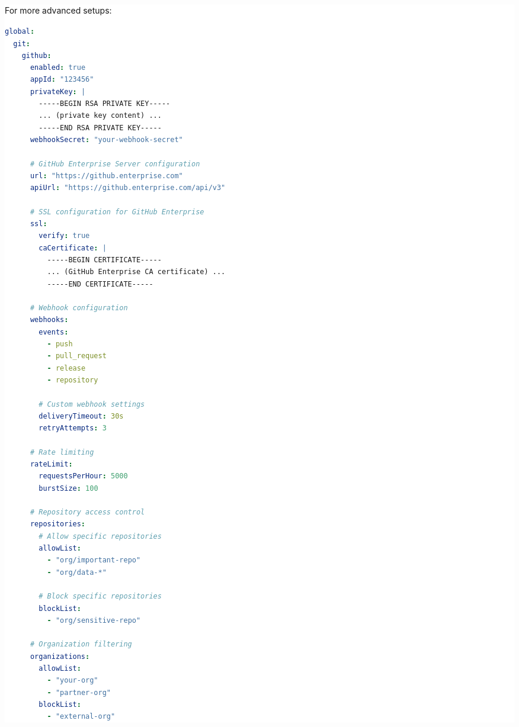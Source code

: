 For more advanced setups:

```yaml
global:
  git:
    github:
      enabled: true
      appId: "123456"
      privateKey: |
        -----BEGIN RSA PRIVATE KEY-----
        ... (private key content) ...
        -----END RSA PRIVATE KEY-----
      webhookSecret: "your-webhook-secret"
      
      # GitHub Enterprise Server configuration
      url: "https://github.enterprise.com"
      apiUrl: "https://github.enterprise.com/api/v3"
      
      # SSL configuration for GitHub Enterprise
      ssl:
        verify: true
        caCertificate: |
          -----BEGIN CERTIFICATE-----
          ... (GitHub Enterprise CA certificate) ...
          -----END CERTIFICATE-----
      
      # Webhook configuration
      webhooks:
        events:
          - push
          - pull_request
          - release
          - repository
        
        # Custom webhook settings
        deliveryTimeout: 30s
        retryAttempts: 3
      
      # Rate limiting
      rateLimit:
        requestsPerHour: 5000
        burstSize: 100
      
      # Repository access control
      repositories:
        # Allow specific repositories
        allowList:
          - "org/important-repo"
          - "org/data-*"
        
        # Block specific repositories
        blockList:
          - "org/sensitive-repo"
      
      # Organization filtering
      organizations:
        allowList:
          - "your-org"
          - "partner-org"
        blockList:
          - "external-org"
```
